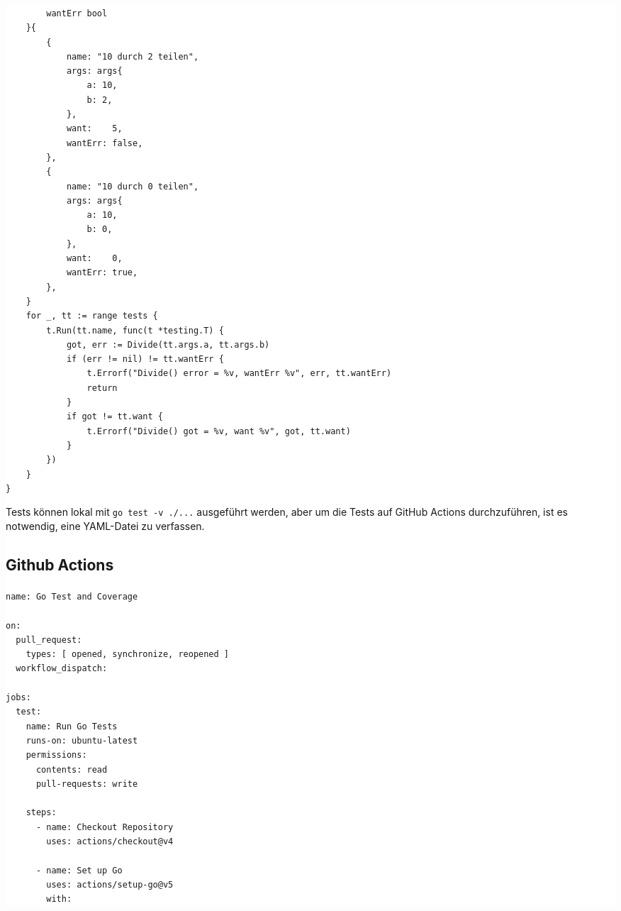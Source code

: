 ```go{filename="math.go"}
		wantErr bool
	}{
		{
			name: "10 durch 2 teilen",
			args: args{
				a: 10,
				b: 2,
			},
			want:    5,
			wantErr: false,
		},
		{
			name: "10 durch 0 teilen",
			args: args{
				a: 10,
				b: 0,
			},
			want:    0,
			wantErr: true,
		},
	}
	for _, tt := range tests {
		t.Run(tt.name, func(t *testing.T) {
			got, err := Divide(tt.args.a, tt.args.b)
			if (err != nil) != tt.wantErr {
				t.Errorf("Divide() error = %v, wantErr %v", err, tt.wantErr)
				return
			}
			if got != tt.want {
				t.Errorf("Divide() got = %v, want %v", got, tt.want)
			}
		})
	}
}
```

Tests können lokal mit `go test -v ./...` ausgeführt werden, aber um die Tests auf GitHub Actions durchzuführen, ist es notwendig, eine YAML-Datei zu verfassen.

## Github Actions
```yaml{filename=".github/workflows/go-test.yml"}
name: Go Test and Coverage

on:
  pull_request:
    types: [ opened, synchronize, reopened ]
  workflow_dispatch:

jobs:
  test:
    name: Run Go Tests
    runs-on: ubuntu-latest
    permissions:
      contents: read
      pull-requests: write

    steps:
      - name: Checkout Repository
        uses: actions/checkout@v4

      - name: Set up Go
        uses: actions/setup-go@v5
        with:
```